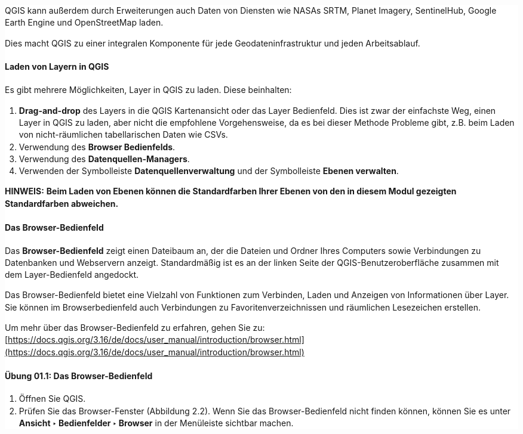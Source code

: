 QGIS kann außerdem durch Erweiterungen auch Daten von Diensten wie NASAs SRTM, Planet Imagery, SentinelHub, Google Earth Engine und OpenStreetMap laden.

Dies macht QGIS zu einer integralen Komponente für jede Geodateninfrastruktur und jeden Arbeitsablauf.


#### **Laden von Layern in QGIS**

Es gibt mehrere Möglichkeiten, Layer in QGIS zu laden. Diese beinhalten:

1. **Drag-and-drop** des Layers in die QGIS Kartenansicht oder das Layer Bedienfeld. Dies ist zwar der einfachste Weg, einen Layer in QGIS zu laden, aber nicht die empfohlene Vorgehensweise, da es bei dieser Methode Probleme gibt, z.B. beim Laden von nicht-räumlichen tabellarischen Daten wie CSVs.
2. Verwendung des **Browser Bedienfelds**.
3. Verwendung des **Datenquellen-Managers**.
4. Verwenden der Symbolleiste **Datenquellenverwaltung** und der Symbolleiste **Ebenen verwalten**.

**HINWEIS:** **Beim Laden von Ebenen können die Standardfarben Ihrer Ebenen von den in diesem Modul gezeigten Standardfarben abweichen.**


#### **Das Browser-Bedienfeld**

Das **Browser-Bedienfeld** zeigt einen Dateibaum an, der die Dateien und Ordner Ihres Computers sowie Verbindungen zu Datenbanken und Webservern anzeigt. Standardmäßig ist es an der linken Seite der QGIS-Benutzeroberfläche zusammen mit dem Layer-Bedienfeld angedockt.

Das Browser-Bedienfeld bietet eine Vielzahl von Funktionen zum Verbinden, Laden und Anzeigen von Informationen über Layer. Sie können im Browserbedienfeld auch Verbindungen zu Favoritenverzeichnissen und räumlichen Lesezeichen erstellen.

Um mehr über das Browser-Bedienfeld zu erfahren, gehen Sie zu: [https://docs.qgis.org/3.16/de/docs/user_manual/introduction/browser.html](https://docs.qgis.org/3.16/de/docs/user_manual/introduction/browser.html)

#### **Übung 01.1: Das Browser-Bedienfeld**

1. Öffnen Sie QGIS.
2. Prüfen Sie das Browser-Fenster (Abbildung 2.2). Wenn Sie das Browser-Bedienfeld nicht finden können, können Sie es unter **Ansicht ‣ Bedienfelder ‣ Browser** in der Menüleiste sichtbar machen.
